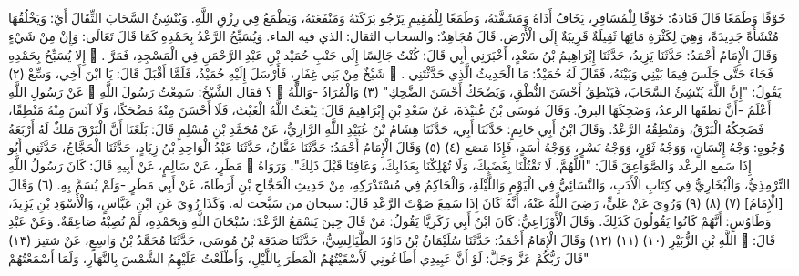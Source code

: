 خَوْفًا وَطَمَعًا
قَالَ قَتَادَةُ: خَوْفًا لِلْمُسَافِرِ، يَخَافُ أَذَاهُ وَمَشَقَّتَهُ، وَطَمَعًا لِلْمُقِيمِ يَرْجُو بَرَكَتَهُ وَمَنْفَعَتَهُ، وَيَطْمَعُ فِي رِزْقِ اللَّهِ.
وَيُنْشِئُ السَّحَابَ الثِّقَالَ
أَيْ: وَيَخْلُقُهَا مُنْشَأَةً جَدِيدَةً، وَهِيَ لِكَثْرَةِ مَائِهَا ثَقِيلَةٌ قَرِيبَةٌ إِلَى الْأَرْضِ.
قَالَ مُجَاهِدٌ: والسحاب الثقال: الذي فيه الماء.
وَيُسَبِّحُ الرَّعْدُ بِحَمْدِهِ
كَمَا قَالَ تَعَالَى:
وَإِنْ مِنْ شَيْءٍ إِلا يُسَبِّحُ بِحَمْدِهِ

.
وَقَالَ الْإِمَامُ أَحْمَدُ: حَدَّثَنَا يَزِيدُ، حَدَّثَنَا إِبْرَاهِيمُ بْنُ سَعْدٍ، أَخْبَرَنِي أَبِي قَالَ: كُنْتُ جَالِسًا إِلَى جَنْبِ حُمَيْد بْنِ عَبْدِ الرَّحْمَنِ فِي الْمَسْجِدِ، فَمَرَّ شَيْخٌ مِنْ بَنِي غِفَارٍ، فَأَرْسَلَ إِلَيْهِ حُمَيْدٌ، فَلَمَّا أَقْبَلَ قَالَ: يَا ابْنَ أَخِي، وَسِّعْ
(٢)

. فَجَاءَ حَتَّى جَلَسَ فِيمَا بَيْنِي وَبَيْنَهُ، فَقَالَ لَهُ حُمَيْدٌ: مَا الْحَدِيثُ الَّذِي حَدَّثْتَنِي عَنْ رَسُولِ اللَّهِ

؟ فقال الشَّيْخُ: سَمِعْتُ رَسُولَ اللَّهِ

يَقُولُ: "إِنَّ اللَّهَ يُنْشِئُ السَّحَابَ، فَيَنْطِقُ أَحْسَنَ النُّطْقِ، وَيَضْحَكُ أَحْسَنَ الضَّحِكِ"
(٣)
وَالْمُرَادُ -وَاللَّهُ أَعْلَمُ -أَنَّ نطقَها الرعدُ، وَضَحِكَهَا البرقُ.
وَقَالَ مُوسَى بْنُ عُبَيْدَةَ، عَنْ سَعْدِ بْنِ إِبْرَاهِيمَ قَالَ: يَبْعَثُ اللَّهُ الْغَيْثَ، فَلَا أَحْسَنَ مِنْهُ مَضْحَكًا، وَلَا آنَسَ مِنْهُ مَنْطِقًا، فَضَحِكُهُ الْبَرْقُ، وَمَنْطِقُهُ الرَّعْدُ.
وَقَالَ ابْنُ أَبِي حَاتِمٍ: حَدَّثَنَا أَبِي، حَدَّثَنَا هِشَامُ بْنُ عُبَيْدِ اللَّهِ الرَّازِيُّ، عَنْ مُحَمَّدِ بْنِ مُسْلِمٍ قَالَ: بَلَغَنَا أَنَّ الْبَرْقَ مَلكٌ لَهُ أَرْبَعَةُ وُجُوهٍ: وَجْهُ إِنْسَانٍ، وَوَجْهُ ثَوْرٍ، وَوَجْهُ نَسْرٍ، وَوَجْهُ أَسَدٍ، فَإِذَا مَصَع
(٤)
(٥)
وَقَالَ الْإِمَامُ أَحْمَدُ: حَدَّثَنَا عَفَّانُ، حَدَّثَنَا عَبْدُ الْوَاحِدِ بْنُ زِيَادٍ، حَدَّثَنَا الْحَجَّاجُ، حَدَّثَنِي أَبُو مَطَرٍ، عَنْ سَالِمٍ، عَنْ أَبِيهِ قَالَ: كَانَ رَسُولُ اللَّهِ

إِذَا سَمع الرعْد وَالصَّوَاعِقَ قَالَ: "اللَّهُمَّ، لَا تَقْتُلْنَا بِغَضَبِكَ، وَلَا تُهْلِكْنَا بِعَذَابِكَ، وَعَافِنَا قَبْلَ ذَلِكَ".
وَرَوَاهُ التِّرْمِذِيُّ، وَالْبُخَارِيُّ فِي كِتَابِ الْأَدَبِ، وَالنَّسَائِيُّ فِي الْيَوْمِ وَاللَّيْلَةِ، وَالْحَاكِمُ فِي مُسْتَدْرَكِهِ، مِنْ حَدِيثِ الْحَجَّاجِ بْنِ أَرَطَاةَ، عَنْ أَبِي مَطَرٍ -وَلَمْ يُسَمَّ بِهِ.
(٦)
وَقَالَ [الْإِمَامُ]
(٧)
(٨)
(٩)
وَرُوِيَ عَنْ عَلِيٍّ، رَضِيَ اللَّهُ عَنْهُ، أَنَّهُ كَانَ إِذَا سَمِعَ صَوْتَ الرَّعْدِ قَالَ: سبحان من سَبَّحت له.
وَكَذَا رُوِيَ عَنِ ابْنِ عَبَّاسٍ، وَالْأَسْوَدِ بْنِ يَزِيدَ، وَطَاوُسٍ: أَنَّهُمْ كَانُوا يَقُولُونَ كَذَلِكَ.
وَقَالَ الْأَوْزَاعِيُّ: كَانَ ابْنُ أَبِي زَكَرِيَّا يَقُولُ: مَنْ قَالَ حِينَ يَسْمَعُ الرَّعْدَ: سُبْحَانَ اللَّهِ وَبِحَمْدِهِ، لَمْ تُصِبْهُ صَاعِقَةٌ.
وَعَنْ عَبْدِ اللَّهِ بْنِ الزُّبَيْرِ
(١٠)
(١١)
(١٢)
وَقَالَ الْإِمَامُ أَحْمَدُ: حَدَّثَنَا سُلَيْمَانُ بْنُ دَاوُدَ الطَّيَالِسِيُّ، حَدَّثَنَا صَدَقة بْنُ مُوسَى، حَدَّثَنَا مُحَمَّدُ بْنُ وَاسِعٍ، عَنْ شتيز
(١٣)

قَالَ: "قَالَ رَبُّكُمْ عَزَّ وَجَلَّ: لَوْ أَنَّ عَبِيدِي أَطَاعُونِي لَأَسْقَيْتُهُمُ الْمَطَرَ بِاللَّيْلِ، وَأَطْلَعْتُ عَلَيْهِمُ الشَّمْسَ بِالنَّهَارِ، وَلَمَا أَسْمَعْتُهُمْ